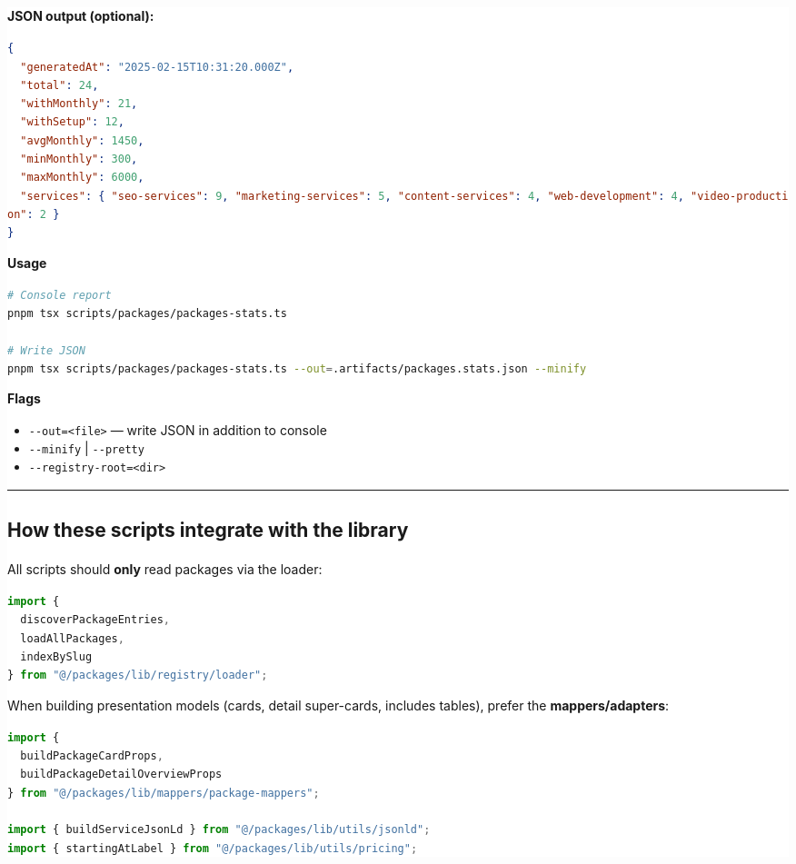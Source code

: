 **JSON output (optional):**

```json
{
  "generatedAt": "2025-02-15T10:31:20.000Z",
  "total": 24,
  "withMonthly": 21,
  "withSetup": 12,
  "avgMonthly": 1450,
  "minMonthly": 300,
  "maxMonthly": 6000,
  "services": { "seo-services": 9, "marketing-services": 5, "content-services": 4, "web-development": 4, "video-production": 2 }
}
```

**Usage**

```bash
# Console report
pnpm tsx scripts/packages/packages-stats.ts

# Write JSON
pnpm tsx scripts/packages/packages-stats.ts --out=.artifacts/packages.stats.json --minify
```

**Flags**

* `--out=<file>` — write JSON in addition to console
* `--minify` | `--pretty`
* `--registry-root=<dir>`

---

## How these scripts integrate with the library

All scripts should **only** read packages via the loader:

```ts
import {
  discoverPackageEntries,
  loadAllPackages,
  indexBySlug
} from "@/packages/lib/registry/loader";
```

When building presentation models (cards, detail super-cards, includes tables), prefer the **mappers/adapters**:

```ts
import {
  buildPackageCardProps,
  buildPackageDetailOverviewProps
} from "@/packages/lib/mappers/package-mappers";

import { buildServiceJsonLd } from "@/packages/lib/utils/jsonld";
import { startingAtLabel } from "@/packages/lib/utils/pricing";
```
